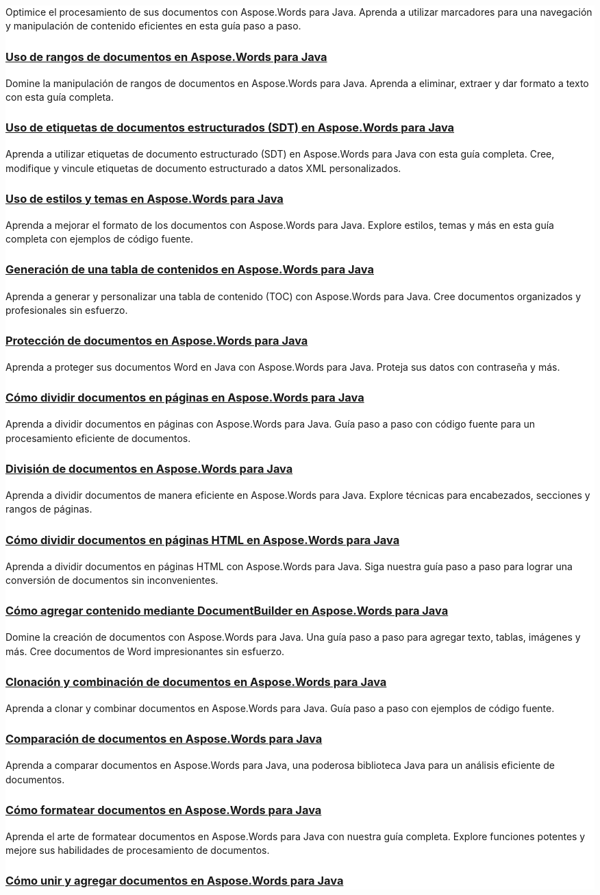 Optimice el procesamiento de sus documentos con Aspose.Words para Java. Aprenda a utilizar marcadores para una navegación y manipulación de contenido eficientes en esta guía paso a paso.
### [Uso de rangos de documentos en Aspose.Words para Java](./using-document-ranges/)
Domine la manipulación de rangos de documentos en Aspose.Words para Java. Aprenda a eliminar, extraer y dar formato a texto con esta guía completa.
### [Uso de etiquetas de documentos estructurados (SDT) en Aspose.Words para Java](./using-structured-document-tags/)
Aprenda a utilizar etiquetas de documento estructurado (SDT) en Aspose.Words para Java con esta guía completa. Cree, modifique y vincule etiquetas de documento estructurado a datos XML personalizados.
### [Uso de estilos y temas en Aspose.Words para Java](./using-styles-and-themes/)
Aprenda a mejorar el formato de los documentos con Aspose.Words para Java. Explore estilos, temas y más en esta guía completa con ejemplos de código fuente.
### [Generación de una tabla de contenidos en Aspose.Words para Java](./generating-table-of-contents/)
Aprenda a generar y personalizar una tabla de contenido (TOC) con Aspose.Words para Java. Cree documentos organizados y profesionales sin esfuerzo.
### [Protección de documentos en Aspose.Words para Java](./protecting-documents/)
Aprenda a proteger sus documentos Word en Java con Aspose.Words para Java. Proteja sus datos con contraseña y más.
### [Cómo dividir documentos en páginas en Aspose.Words para Java](./splitting-documents-into-pages/)
Aprenda a dividir documentos en páginas con Aspose.Words para Java. Guía paso a paso con código fuente para un procesamiento eficiente de documentos.
### [División de documentos en Aspose.Words para Java](./splitting-documents/)
Aprenda a dividir documentos de manera eficiente en Aspose.Words para Java. Explore técnicas para encabezados, secciones y rangos de páginas.
### [Cómo dividir documentos en páginas HTML en Aspose.Words para Java](./splitting-documents-into-html-pages/)
Aprenda a dividir documentos en páginas HTML con Aspose.Words para Java. Siga nuestra guía paso a paso para lograr una conversión de documentos sin inconvenientes.
### [Cómo agregar contenido mediante DocumentBuilder en Aspose.Words para Java](./adding-content-using-documentbuilder/)
Domine la creación de documentos con Aspose.Words para Java. Una guía paso a paso para agregar texto, tablas, imágenes y más. Cree documentos de Word impresionantes sin esfuerzo.
### [Clonación y combinación de documentos en Aspose.Words para Java](./cloning-and-combining-documents/)
Aprenda a clonar y combinar documentos en Aspose.Words para Java. Guía paso a paso con ejemplos de código fuente.
### [Comparación de documentos en Aspose.Words para Java](./comparing-documents/)
Aprenda a comparar documentos en Aspose.Words para Java, una poderosa biblioteca Java para un análisis eficiente de documentos. 
### [Cómo formatear documentos en Aspose.Words para Java](./formatting-documents/)
Aprenda el arte de formatear documentos en Aspose.Words para Java con nuestra guía completa. Explore funciones potentes y mejore sus habilidades de procesamiento de documentos.
### [Cómo unir y agregar documentos en Aspose.Words para Java](./joining-and-appending-documents/)